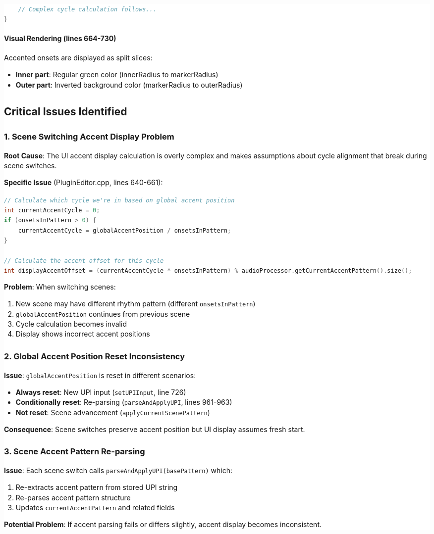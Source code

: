 ```cpp
    // Complex cycle calculation follows...
}
```

#### Visual Rendering (lines 664-730)
Accented onsets are displayed as split slices:
- **Inner part**: Regular green color (innerRadius to markerRadius)
- **Outer part**: Inverted background color (markerRadius to outerRadius)

## Critical Issues Identified

### 1. Scene Switching Accent Display Problem

**Root Cause**: The UI accent display calculation is overly complex and makes assumptions about cycle alignment that break during scene switches.

**Specific Issue** (PluginEditor.cpp, lines 640-661):
```cpp
// Calculate which cycle we're in based on global accent position
int currentAccentCycle = 0;
if (onsetsInPattern > 0) {
    currentAccentCycle = globalAccentPosition / onsetsInPattern;
}

// Calculate the accent offset for this cycle
int displayAccentOffset = (currentAccentCycle * onsetsInPattern) % audioProcessor.getCurrentAccentPattern().size();
```

**Problem**: When switching scenes:
1. New scene may have different rhythm pattern (different `onsetsInPattern`)
2. `globalAccentPosition` continues from previous scene
3. Cycle calculation becomes invalid
4. Display shows incorrect accent positions

### 2. Global Accent Position Reset Inconsistency

**Issue**: `globalAccentPosition` is reset in different scenarios:
- **Always reset**: New UPI input (`setUPIInput`, line 726)
- **Conditionally reset**: Re-parsing (`parseAndApplyUPI`, lines 961-963)
- **Not reset**: Scene advancement (`applyCurrentScenePattern`)

**Consequence**: Scene switches preserve accent position but UI display assumes fresh start.

### 3. Scene Accent Pattern Re-parsing

**Issue**: Each scene switch calls `parseAndApplyUPI(basePattern)` which:
1. Re-extracts accent pattern from stored UPI string
2. Re-parses accent pattern structure
3. Updates `currentAccentPattern` and related fields

**Potential Problem**: If accent parsing fails or differs slightly, accent display becomes inconsistent.
